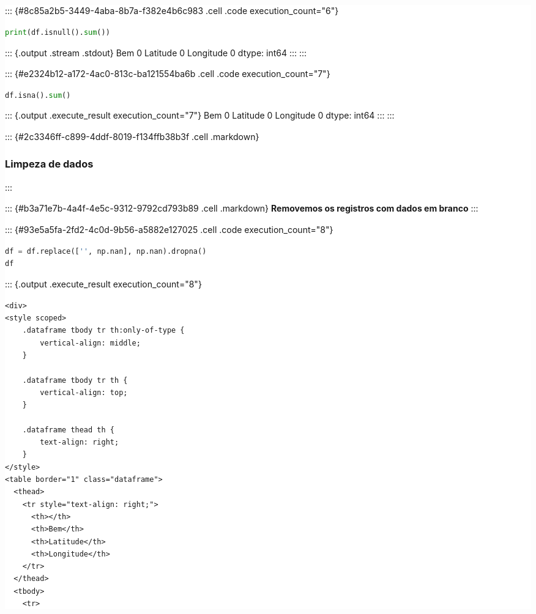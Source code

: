 ::: {#8c85a2b5-3449-4aba-8b7a-f382e4b6c983 .cell .code execution_count="6"}
``` python
print(df.isnull().sum())
```

::: {.output .stream .stdout}
    Bem          0
    Latitude     0
    Longitude    0
    dtype: int64
:::
:::

::: {#e2324b12-a172-4ac0-813c-ba121554ba6b .cell .code execution_count="7"}
``` python
df.isna().sum()
```

::: {.output .execute_result execution_count="7"}
    Bem          0
    Latitude     0
    Longitude    0
    dtype: int64
:::
:::

::: {#2c3346ff-c899-4ddf-8019-f134ffb38b3f .cell .markdown}
### Limpeza de dados
:::

::: {#b3a71e7b-4a4f-4e5c-9312-9792cd793b89 .cell .markdown}
**Removemos os registros com dados em branco**
:::

::: {#93e5a5fa-2fd2-4c0d-9b56-a5882e127025 .cell .code execution_count="8"}
``` python
df = df.replace(['', np.nan], np.nan).dropna()
df
```

::: {.output .execute_result execution_count="8"}
```{=html}
<div>
<style scoped>
    .dataframe tbody tr th:only-of-type {
        vertical-align: middle;
    }

    .dataframe tbody tr th {
        vertical-align: top;
    }

    .dataframe thead th {
        text-align: right;
    }
</style>
<table border="1" class="dataframe">
  <thead>
    <tr style="text-align: right;">
      <th></th>
      <th>Bem</th>
      <th>Latitude</th>
      <th>Longitude</th>
    </tr>
  </thead>
  <tbody>
    <tr>
```